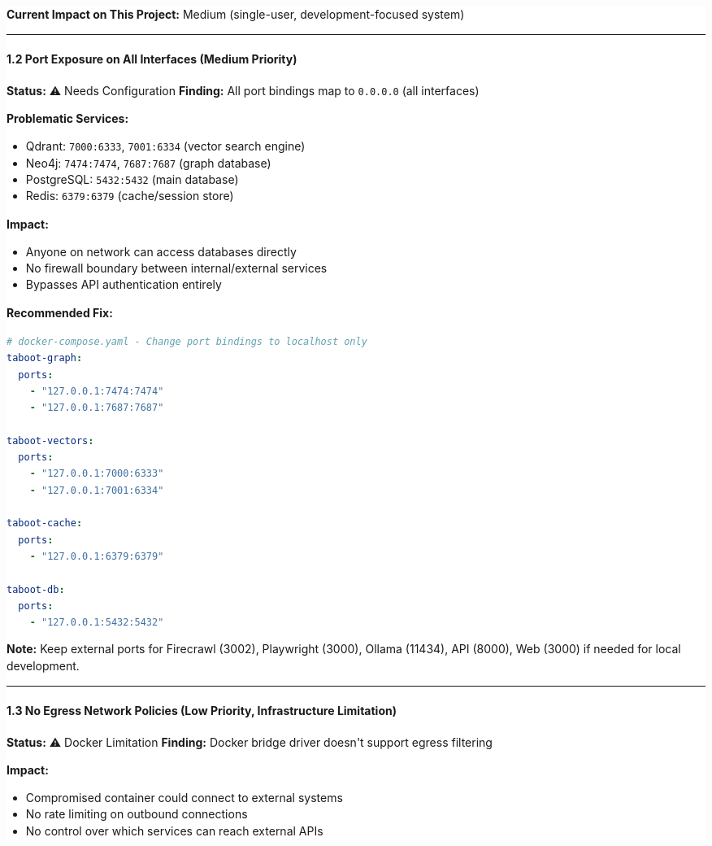 **Current Impact on This Project:** Medium (single-user, development-focused system)

---

#### 1.2 Port Exposure on All Interfaces (Medium Priority)
**Status:** ⚠️ Needs Configuration
**Finding:** All port bindings map to `0.0.0.0` (all interfaces)

**Problematic Services:**
- Qdrant: `7000:6333`, `7001:6334` (vector search engine)
- Neo4j: `7474:7474`, `7687:7687` (graph database)
- PostgreSQL: `5432:5432` (main database)
- Redis: `6379:6379` (cache/session store)

**Impact:**
- Anyone on network can access databases directly
- No firewall boundary between internal/external services
- Bypasses API authentication entirely

**Recommended Fix:**
```yaml
# docker-compose.yaml - Change port bindings to localhost only
taboot-graph:
  ports:
    - "127.0.0.1:7474:7474"
    - "127.0.0.1:7687:7687"

taboot-vectors:
  ports:
    - "127.0.0.1:7000:6333"
    - "127.0.0.1:7001:6334"

taboot-cache:
  ports:
    - "127.0.0.1:6379:6379"

taboot-db:
  ports:
    - "127.0.0.1:5432:5432"
```

**Note:** Keep external ports for Firecrawl (3002), Playwright (3000), Ollama (11434), API (8000), Web (3000) if needed for local development.

---

#### 1.3 No Egress Network Policies (Low Priority, Infrastructure Limitation)
**Status:** ⚠️ Docker Limitation
**Finding:** Docker bridge driver doesn't support egress filtering

**Impact:**
- Compromised container could connect to external systems
- No rate limiting on outbound connections
- No control over which services can reach external APIs
